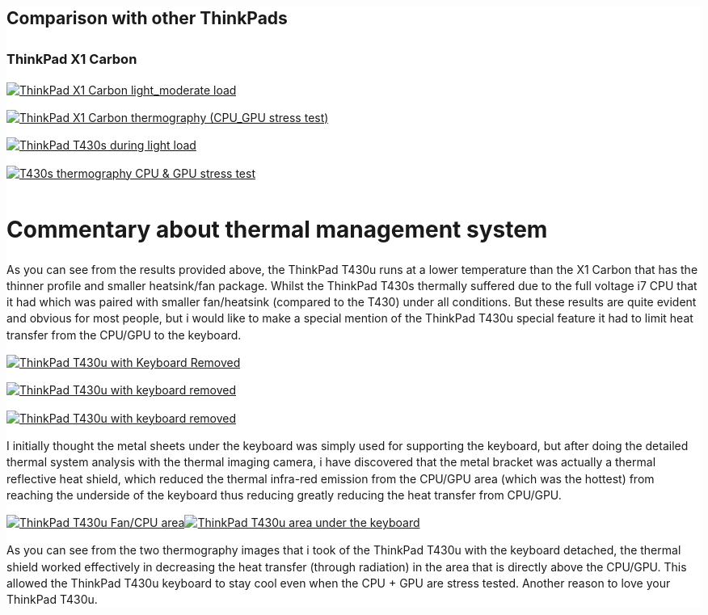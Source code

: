 
## Comparison with other ThinkPads




### ThinkPad X1 Carbon


[![ThinkPad X1 Carbon light_moderate load](http://farm9.staticflickr.com/8066/8225114753_04d5981bec_z.jpg)](http://www.flickr.com/photos/lead_org/8225114753/)

[![ThinkPad X1 Carbon thermography (CPU_GPU stress test)](http://farm9.staticflickr.com/8478/8224614212_91640fb3a9_z.jpg)](http://www.flickr.com/photos/lead_org/8224614212/)

[![ThinkPad T430s during light load](http://farm9.staticflickr.com/8202/8226313492_22c654840c_z.jpg)](http://www.flickr.com/photos/lead_org/8226313492/)

[![T430s thermography CPU & GPU stress test](http://farm9.staticflickr.com/8060/8225184515_214efe9000_z.jpg)](http://www.flickr.com/photos/lead_org/8225184515/)


# Commentary about thermal management system


As you can see from the results provided above, the ThinkPad T430u runs at a lower temperature than the X1 Carbon that has the thinner profile and smaller heatsink/fan package. Whilst the ThinkPad T430s thermally suffered due to the full voltage i7 CPU that it had which was paired with smaller fan/heatsink (compared to the T430) under all conditions. But these results are quite evident and obvious for most people, but i would like to make a special mention of the ThinkPad T430u special feature it had to limit heat transfer from the CPU/GPU to the keyboard.

[![ThinkPad T430u with Keyboard Removed](http://farm9.staticflickr.com/8062/8179471499_cc7de1ea9b_z.jpg)](http://www.flickr.com/photos/lead_org/8179471499/)

[![ThinkPad T430u with keyboard removed](http://farm9.staticflickr.com/8210/8190467687_983d1cc538_z.jpg)](http://www.flickr.com/photos/lead_org/8190467687/)

[![ThinkPad T430u with keyboard removed](http://farm9.staticflickr.com/8346/8191549238_e0735d7372_z.jpg)](http://www.flickr.com/photos/lead_org/8191549238/)

I initially thought the metal sheets under the keyboard was simply used for supporting the keyboard, but after doing the detailed thermal system analysis with the thermal imaging camera, i have discovered that the metal bracket was actually a thermal reflective heat shield, which reduced the thermal infra-red emission from the CPU/GPU area (which was the hottest) from reaching the underside of the keyboard thus reducing greatly reducing the heat transfer from CPU/GPU.

[![ThinkPad T430u Fan/CPU area](http://farm9.staticflickr.com/8060/8225571617_63d2c33bf6_o.jpg)](http://www.flickr.com/photos/lead_org/8225571617/)[![ThinkPad T430u area under the keyboard](http://farm9.staticflickr.com/8198/8226644072_c6e76bfa5b_o.jpg)](http://www.flickr.com/photos/lead_org/8226644072/)

As you can see from the two thermography images that i took of the ThinkPad T430u with the keyboard detached, the thermal shield worked effectively in decreasing the heat transfer (through radiation) in the area that is directly above the CPU/GPU. This allowed the ThinkPad T430u keyboard to stay cool even when the CPU + GPU are stress tested. Another reason to love your ThinkPad T430u.
